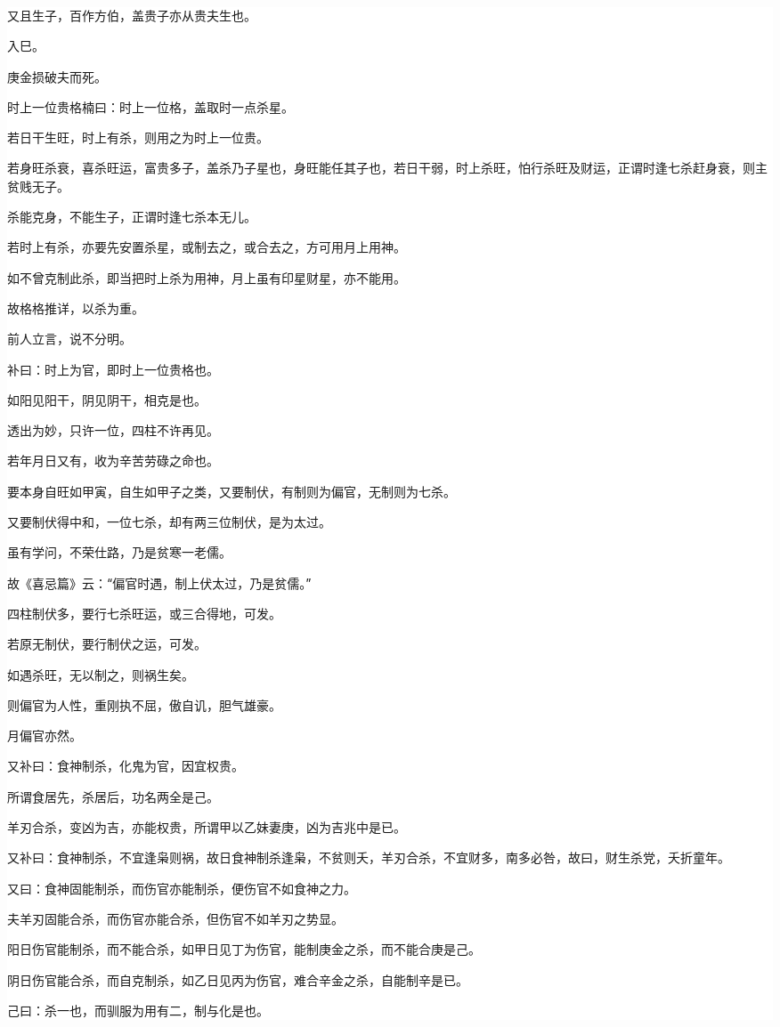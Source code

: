 又且生子，百作方伯，盖贵子亦从贵夫生也。

入巳。

庚金损破夫而死。

时上一位贵格楠曰：时上一位格，盖取时一点杀星。

若日干生旺，时上有杀，则用之为时上一位贵。

若身旺杀衰，喜杀旺运，富贵多子，盖杀乃子星也，身旺能任其子也，若日干弱，时上杀旺，怕行杀旺及财运，正谓时逢七杀赶身衰，则主贫贱无子。

杀能克身，不能生子，正谓时逢七杀本无儿。

若时上有杀，亦要先安置杀星，或制去之，或合去之，方可用月上用神。

如不曾克制此杀，即当把时上杀为用神，月上虽有印星财星，亦不能用。

故格格推详，以杀为重。

前人立言，说不分明。

补曰：时上为官，即时上一位贵格也。

如阳见阳干，阴见阴干，相克是也。

透出为妙，只许一位，四柱不许再见。

若年月日又有，收为辛苦劳碌之命也。

要本身自旺如甲寅，自生如甲子之类，又要制伏，有制则为偏官，无制则为七杀。

又要制伏得中和，一位七杀，却有两三位制伏，是为太过。

虽有学问，不荣仕路，乃是贫寒一老儒。

故《喜忌篇》云：“偏官时遇，制上伏太过，乃是贫儒。”

四柱制伏多，要行七杀旺运，或三合得地，可发。

若原无制伏，要行制伏之运，可发。

如遇杀旺，无以制之，则祸生矣。

则偏官为人性，重刚执不屈，傲自讥，胆气雄豪。

月偏官亦然。

又补曰：食神制杀，化鬼为官，因宜权贵。

所谓食居先，杀居后，功名两全是己。

羊刃合杀，变凶为吉，亦能权贵，所谓甲以乙妹妻庚，凶为吉兆中是已。

又补曰：食神制杀，不宜逢枭则祸，故日食神制杀逢枭，不贫则夭，羊刃合杀，不宜财多，南多必咎，故曰，财生杀党，夭折童年。

又曰：食神固能制杀，而伤官亦能制杀，便伤官不如食神之力。

夫羊刃固能合杀，而伤官亦能合杀，但伤官不如羊刃之势显。

阳日伤官能制杀，而不能合杀，如甲日见丁为伤官，能制庚金之杀，而不能合庚是己。

阴日伤官能合杀，而自克制杀，如乙日见丙为伤官，难合辛金之杀，自能制辛是已。

己曰：杀一也，而驯服为用有二，制与化是也。
